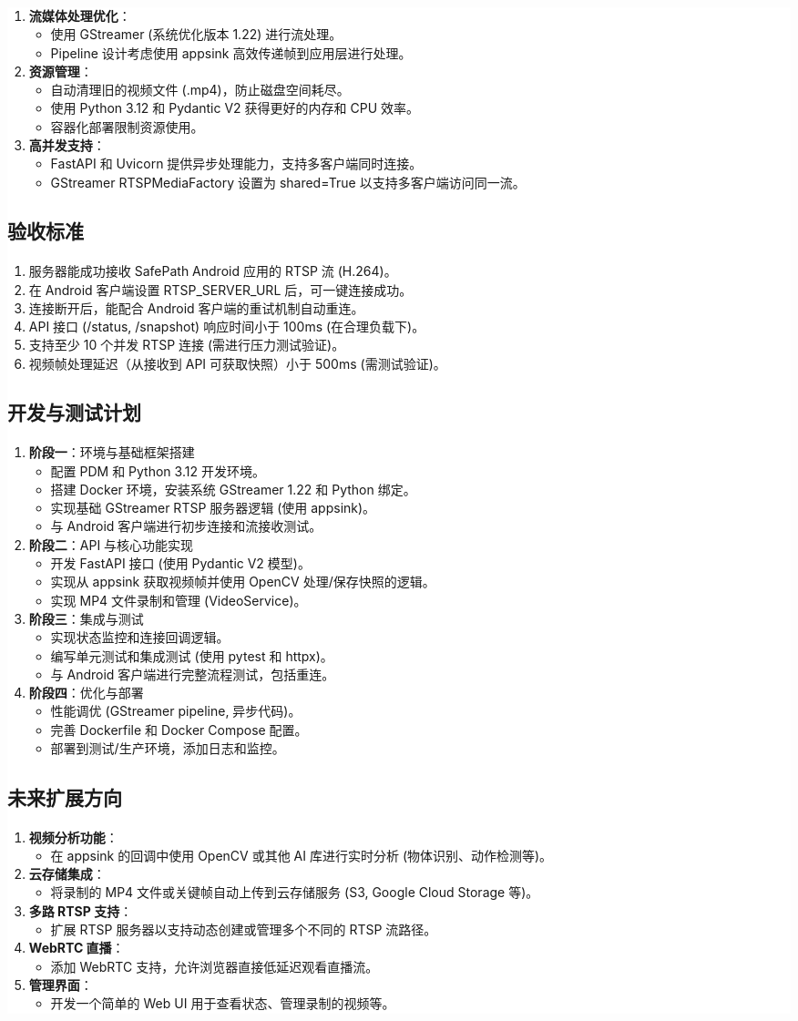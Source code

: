 1. **流媒体处理优化**：  
   * 使用 GStreamer (系统优化版本 1.22) 进行流处理。  
   * Pipeline 设计考虑使用 appsink 高效传递帧到应用层进行处理。  
2. **资源管理**：  
   * 自动清理旧的视频文件 (.mp4)，防止磁盘空间耗尽。  
   * 使用 Python 3.12 和 Pydantic V2 获得更好的内存和 CPU 效率。  
   * 容器化部署限制资源使用。  
3. **高并发支持**：  
   * FastAPI 和 Uvicorn 提供异步处理能力，支持多客户端同时连接。  
   * GStreamer RTSPMediaFactory 设置为 shared=True 以支持多客户端访问同一流。

## **验收标准**

1. 服务器能成功接收 SafePath Android 应用的 RTSP 流 (H.264)。  
2. 在 Android 客户端设置 RTSP\_SERVER\_URL 后，可一键连接成功。  
3. 连接断开后，能配合 Android 客户端的重试机制自动重连。  
4. API 接口 (/status, /snapshot) 响应时间小于 100ms (在合理负载下)。  
5. 支持至少 10 个并发 RTSP 连接 (需进行压力测试验证)。  
6. 视频帧处理延迟（从接收到 API 可获取快照）小于 500ms (需测试验证)。

## **开发与测试计划**

1. **阶段一**：环境与基础框架搭建  
   * 配置 PDM 和 Python 3.12 开发环境。  
   * 搭建 Docker 环境，安装系统 GStreamer 1.22 和 Python 绑定。  
   * 实现基础 GStreamer RTSP 服务器逻辑 (使用 appsink)。  
   * 与 Android 客户端进行初步连接和流接收测试。  
2. **阶段二**：API 与核心功能实现  
   * 开发 FastAPI 接口 (使用 Pydantic V2 模型)。  
   * 实现从 appsink 获取视频帧并使用 OpenCV 处理/保存快照的逻辑。  
   * 实现 MP4 文件录制和管理 (VideoService)。  
3. **阶段三**：集成与测试  
   * 实现状态监控和连接回调逻辑。  
   * 编写单元测试和集成测试 (使用 pytest 和 httpx)。  
   * 与 Android 客户端进行完整流程测试，包括重连。  
4. **阶段四**：优化与部署  
   * 性能调优 (GStreamer pipeline, 异步代码)。  
   * 完善 Dockerfile 和 Docker Compose 配置。  
   * 部署到测试/生产环境，添加日志和监控。

## **未来扩展方向**

1. **视频分析功能**：  
   * 在 appsink 的回调中使用 OpenCV 或其他 AI 库进行实时分析 (物体识别、动作检测等)。  
2. **云存储集成**：  
   * 将录制的 MP4 文件或关键帧自动上传到云存储服务 (S3, Google Cloud Storage 等)。  
3. **多路 RTSP 支持**：  
   * 扩展 RTSP 服务器以支持动态创建或管理多个不同的 RTSP 流路径。  
4. **WebRTC 直播**：  
   * 添加 WebRTC 支持，允许浏览器直接低延迟观看直播流。  
5. **管理界面**：  
   * 开发一个简单的 Web UI 用于查看状态、管理录制的视频等。
